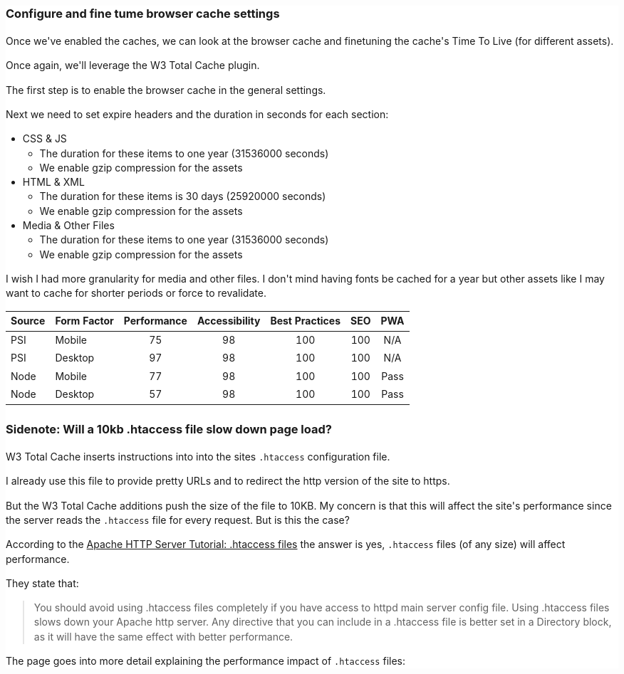 ### Configure and fine tume browser cache settings

Once we've enabled the caches, we can look at the browser cache and finetuning the cache's Time To Live (for different assets).

Once again, we'll leverage the W3 Total Cache plugin.

The first step is to enable the browser cache in the general settings.

Next we need to set expire headers and the duration in seconds for each section:

* CSS & JS
  * The duration for these items to one year (31536000 seconds)
  * We enable gzip compression for the assets
* HTML & XML
  * The duration for these items is 30 days (25920000 seconds)
  * We enable gzip compression for the assets
* Media & Other Files
  * The duration for these items to one year (31536000 seconds)
  * We enable gzip compression for the assets

I wish I had more granularity for media and other files. I don't mind having fonts be cached for a year but other assets like I may want to cache for shorter periods or force to revalidate.

| Source | Form Factor | Performance | Accessibility | Best Practices | SEO | PWA |
| --- | --- | :-: | :-: | :-: | :-: | :-: |
| PSI | Mobile | 75 | 98 | 100 | 100 | N/A |
| PSI | Desktop | 97 | 98 | 100 | 100 | N/A |
| Node | Mobile | 77 | 98 | 100 | 100 | Pass |
| Node | Desktop | 57 | 98 | 100 | 100 | Pass |

### Sidenote: Will a 10kb .htaccess file slow down page load?

W3 Total Cache inserts instructions into into the sites `.htaccess` configuration file.

I already use this file to provide pretty URLs and to redirect the http version of the site to https.

But the W3 Total Cache additions push the size of the file to 10KB. My concern is that this will affect the site's performance since the server reads the `.htaccess` file for every request. But is this the case?

According to the [Apache HTTP Server Tutorial: .htaccess files](https://httpd.apache.org/docs/2.4/howto/htaccess.html) the answer is yes, `.htaccess` files (of any size) will affect performance.

They state that:

> You should avoid using .htaccess files completely if you have access to httpd main server config file. Using .htaccess files slows down your Apache http server. Any directive that you can include in a .htaccess file is better set in a Directory block, as it will have the same effect with better performance.

The page goes into more detail explaining the performance impact of `.htaccess` files:

